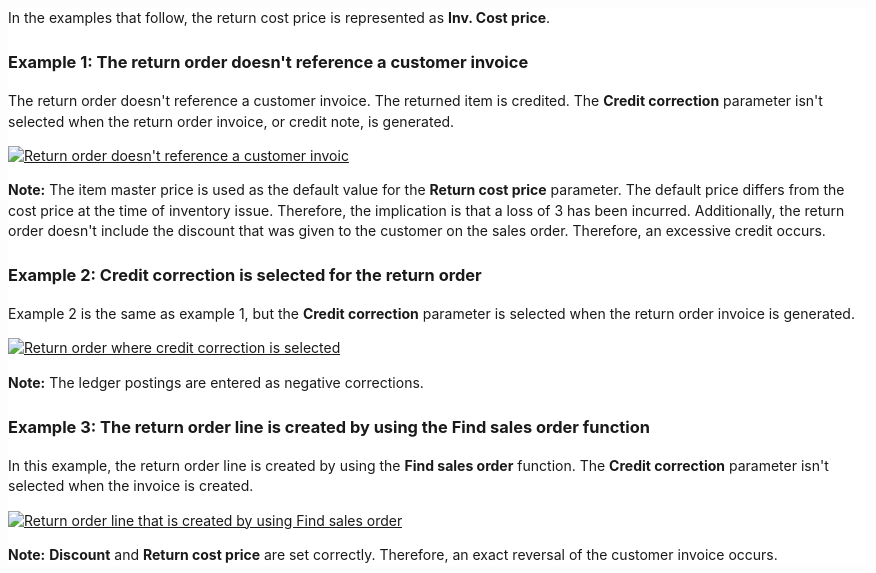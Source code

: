 In the examples that follow, the return cost price is represented as **Inv. Cost price**.

### Example 1: The return order doesn't reference a customer invoice

The return order doesn't reference a customer invoice. The returned item is credited. The **Credit correction** parameter isn't selected when the return order invoice, or credit note, is generated.  

[![Return order doesn't reference a customer invoic](https://msdynamics.blob.core.windows.net/media/2017/02/SalesReturn09.png)](https://msdynamics.blob.core.windows.net/media/2017/02/SalesReturn09.png)  

**Note:** The item master price is used as the default value for the **Return cost price** parameter. The default price differs from the cost price at the time of inventory issue. Therefore, the implication is that a loss of 3 has been incurred. Additionally, the return order doesn't include the discount that was given to the customer on the sales order. Therefore, an excessive credit occurs.

### Example 2: Credit correction is selected for the return order

Example 2 is the same as example 1, but the **Credit correction** parameter is selected when the return order invoice is generated.  

[![Return order where credit correction is selected ](https://msdynamics.blob.core.windows.net/media/2017/02/SalesReturn10.png)](https://msdynamics.blob.core.windows.net/media/2017/02/SalesReturn10.png)  

**Note:** The ledger postings are entered as negative corrections.

### Example 3: The return order line is created by using the Find sales order function

In this example, the return order line is created by using the **Find sales order** function. The **Credit correction** parameter isn't selected when the invoice is created.  

[![Return order line that is created by using Find sales order ](https://msdynamics.blob.core.windows.net/media/2017/02/SalesReturn11.png)](https://msdynamics.blob.core.windows.net/media/2017/02/SalesReturn11.png)  

**Note:** **Discount** and **Return cost price** are set correctly. Therefore, an exact reversal of the customer invoice occurs.

